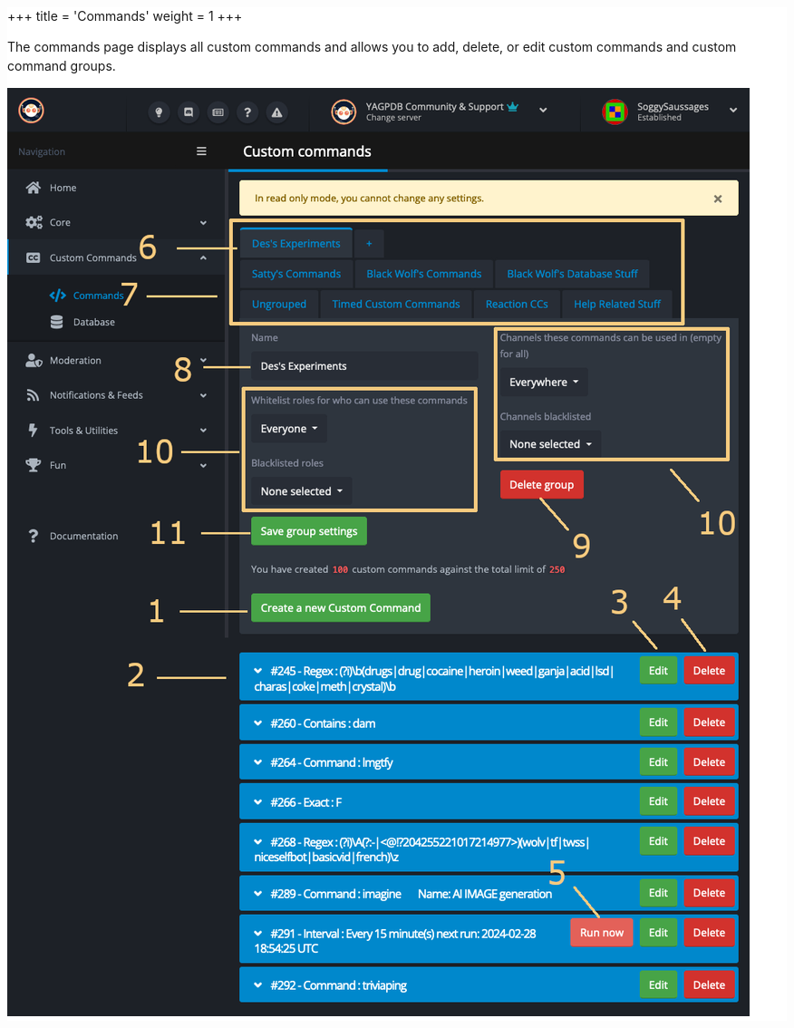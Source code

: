 +++
title = 'Commands'
weight = 1
+++

The commands page displays all custom commands and allows you to add, delete, or edit custom commands and custom command
groups.



![Overview of the Commands page.](command_overview.png)
